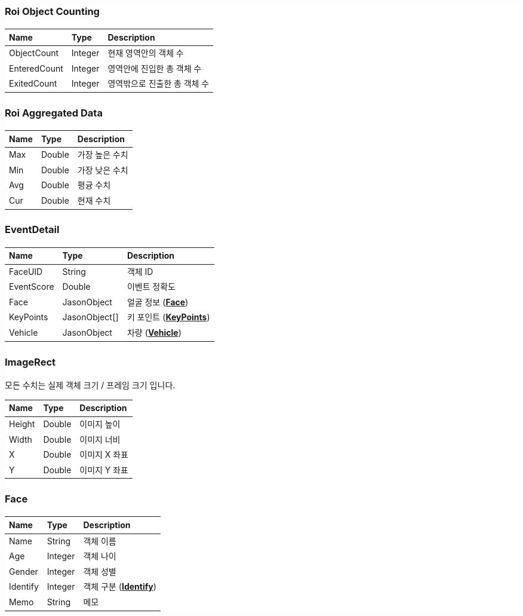 ### Roi Object Counting

| Name | Type | Description |
| :---- | :---- |:---- |
| ObjectCount | Integer | 현재 영역안의 객체 수 |
| EnteredCount | Integer | 영역안에 진입한 총 객체 수 |
| ExitedCount | Integer | 영역밖으로 진출한 총 객체 수 |

### Roi Aggregated Data

| Name | Type | Description |
| :---- | :---- |:---- |
| Max | Double | 가장 높은 수치 |
| Min | Double | 가장 낮은 수치 |
| Avg | Double | 평귱 수치 |
| Cur | Double | 현재 수치 |

### EventDetail

| Name | Type | Description |
| :---- | :---- |:---- |
| FaceUID | String | 객체 ID |
| EventScore | Double | 이벤트 정확도 |
| Face | JasonObject | 얼굴 정보 (**[Face](#face)**) |
| KeyPoints | JasonObject[] | 키 포인트 (**[KeyPoints](#keypoints)**) |
| Vehicle | JasonObject | 차량 (**[Vehicle](#vehicle)**) |

### ImageRect
모든 수치는 실제 객체 크기 / 프레임 크기 입니다.

| Name | Type | Description |
| :---- | :---- |:---- |
| Height | Double | 이미지 높이 |
| Width | Double | 이미지 너비 |
| X | Double | 이미지 X 좌표 |
| Y | Double | 이미지 Y 좌표 |

### Face

| Name | Type | Description |
| :---- | :---- |:---- |
| Name | String | 객체 이름 |
| Age | Integer | 객체 나이 |
| Gender | Integer | 객체 성별 |
| Identify | Integer | 객체 구분 (**[Identify](#identify)**) |
| Memo | String | 메모 |
